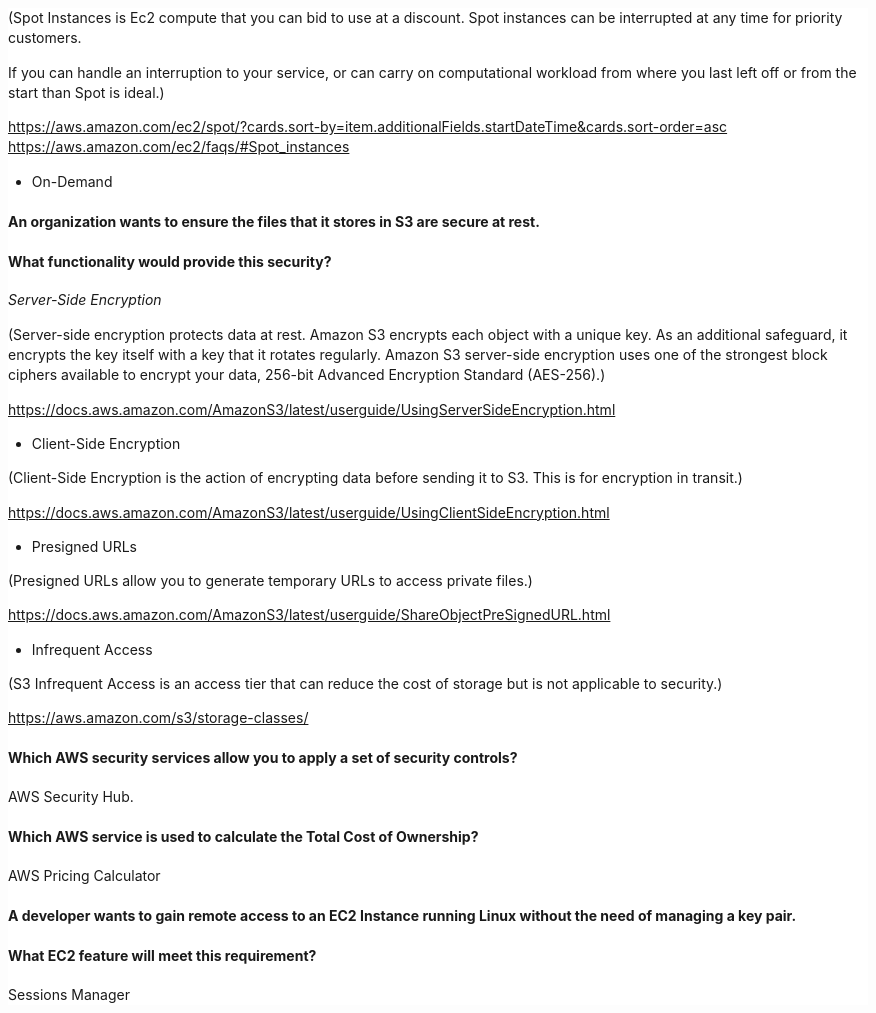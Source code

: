 (Spot Instances is Ec2 compute that you can bid to use at a discount. Spot instances can be interrupted at any time for priority customers.

If you can handle an interruption to your service, or can carry on computational workload from where you last left off or from the start than Spot is ideal.)

https://aws.amazon.com/ec2/spot/?cards.sort-by=item.additionalFields.startDateTime&cards.sort-order=asc https://aws.amazon.com/ec2/faqs/#Spot_instances

- On-Demand

#### An organization wants to ensure the files that it stores in S3 are secure at rest.

#### What functionality would provide this security?

*Server-Side Encryption*

(Server-side encryption protects data at rest. Amazon S3 encrypts each object with a unique key. As an additional safeguard, it encrypts the key itself with a key that it rotates regularly. Amazon S3 server-side encryption uses one of the strongest block ciphers available to encrypt your data, 256-bit Advanced Encryption Standard (AES-256).)

https://docs.aws.amazon.com/AmazonS3/latest/userguide/UsingServerSideEncryption.html

- Client-Side Encryption


(Client-Side Encryption is the action of encrypting data before sending it to S3. This is for encryption in transit.)

https://docs.aws.amazon.com/AmazonS3/latest/userguide/UsingClientSideEncryption.html

- Presigned URLs

(Presigned URLs allow you to generate temporary URLs to access private files.)

https://docs.aws.amazon.com/AmazonS3/latest/userguide/ShareObjectPreSignedURL.html

- Infrequent Access

(S3 Infrequent Access is an access tier that can reduce the cost of storage but is not applicable to security.)

https://aws.amazon.com/s3/storage-classes/


#### Which AWS security services allow you to apply a set of security controls?

AWS Security Hub.

#### Which AWS service is used to calculate the Total Cost of Ownership?

AWS Pricing Calculator

#### A developer wants to gain remote access to an EC2 Instance running Linux without the need of managing a key pair.
#### What EC2 feature will meet this requirement?
Sessions Manager
